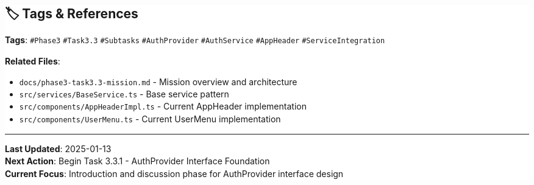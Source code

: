 ## 🏷️ Tags & References

**Tags**: `#Phase3` `#Task3.3` `#Subtasks` `#AuthProvider` `#AuthService` `#AppHeader` `#ServiceIntegration`

**Related Files**:
- `docs/phase3-task3.3-mission.md` - Mission overview and architecture
- `src/services/BaseService.ts` - Base service pattern
- `src/components/AppHeaderImpl.ts` - Current AppHeader implementation
- `src/components/UserMenu.ts` - Current UserMenu implementation

---

**Last Updated**: 2025-01-13  
**Next Action**: Begin Task 3.3.1 - AuthProvider Interface Foundation  
**Current Focus**: Introduction and discussion phase for AuthProvider interface design